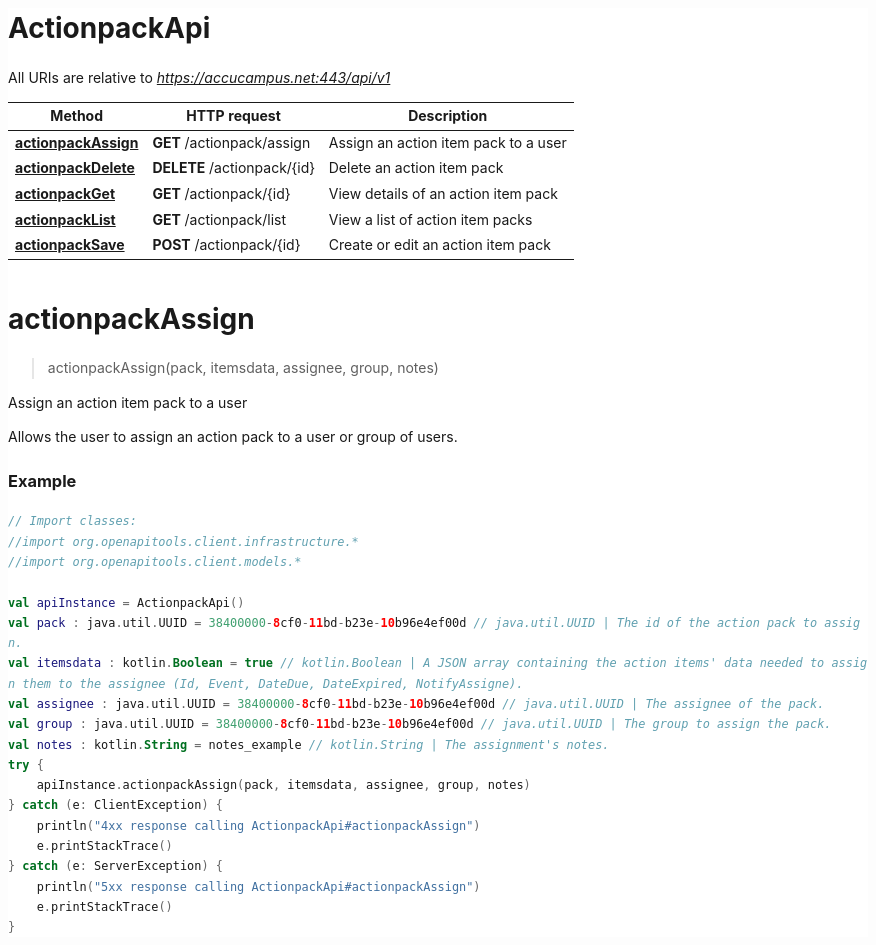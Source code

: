 # ActionpackApi

All URIs are relative to *https://accucampus.net:443/api/v1*

Method | HTTP request | Description
------------- | ------------- | -------------
[**actionpackAssign**](ActionpackApi.md#actionpackAssign) | **GET** /actionpack/assign | Assign an action item pack to a user
[**actionpackDelete**](ActionpackApi.md#actionpackDelete) | **DELETE** /actionpack/{id} | Delete an action item pack
[**actionpackGet**](ActionpackApi.md#actionpackGet) | **GET** /actionpack/{id} | View details of an action item pack
[**actionpackList**](ActionpackApi.md#actionpackList) | **GET** /actionpack/list | View a list of action item packs
[**actionpackSave**](ActionpackApi.md#actionpackSave) | **POST** /actionpack/{id} | Create or edit an action item pack


<a name="actionpackAssign"></a>
# **actionpackAssign**
> actionpackAssign(pack, itemsdata, assignee, group, notes)

Assign an action item pack to a user

Allows the user to assign an action pack to a user or group of users.

### Example
```kotlin
// Import classes:
//import org.openapitools.client.infrastructure.*
//import org.openapitools.client.models.*

val apiInstance = ActionpackApi()
val pack : java.util.UUID = 38400000-8cf0-11bd-b23e-10b96e4ef00d // java.util.UUID | The id of the action pack to assign.
val itemsdata : kotlin.Boolean = true // kotlin.Boolean | A JSON array containing the action items' data needed to assign them to the assignee (Id, Event, DateDue, DateExpired, NotifyAssigne).
val assignee : java.util.UUID = 38400000-8cf0-11bd-b23e-10b96e4ef00d // java.util.UUID | The assignee of the pack.
val group : java.util.UUID = 38400000-8cf0-11bd-b23e-10b96e4ef00d // java.util.UUID | The group to assign the pack.
val notes : kotlin.String = notes_example // kotlin.String | The assignment's notes.
try {
    apiInstance.actionpackAssign(pack, itemsdata, assignee, group, notes)
} catch (e: ClientException) {
    println("4xx response calling ActionpackApi#actionpackAssign")
    e.printStackTrace()
} catch (e: ServerException) {
    println("5xx response calling ActionpackApi#actionpackAssign")
    e.printStackTrace()
}
```
